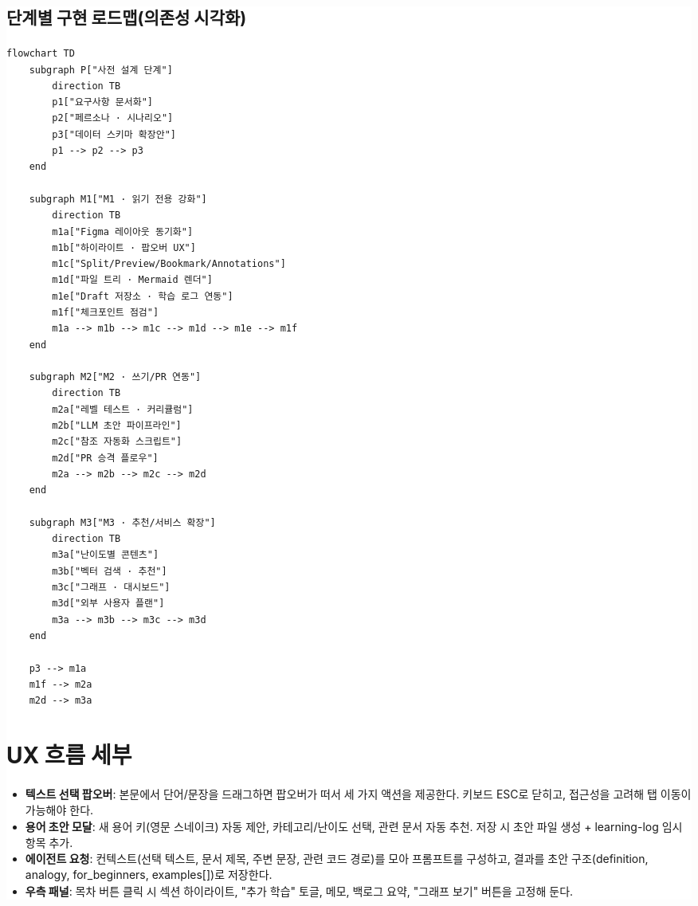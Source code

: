 ## 단계별 구현 로드맵(의존성 시각화)

```mermaid
flowchart TD
    subgraph P["사전 설계 단계"]
        direction TB
        p1["요구사항 문서화"]
        p2["페르소나 · 시나리오"]
        p3["데이터 스키마 확장안"]
        p1 --> p2 --> p3
    end

    subgraph M1["M1 · 읽기 전용 강화"]
        direction TB
        m1a["Figma 레이아웃 동기화"]
        m1b["하이라이트 · 팝오버 UX"]
        m1c["Split/Preview/Bookmark/Annotations"]
        m1d["파일 트리 · Mermaid 렌더"]
        m1e["Draft 저장소 · 학습 로그 연동"]
        m1f["체크포인트 점검"]
        m1a --> m1b --> m1c --> m1d --> m1e --> m1f
    end

    subgraph M2["M2 · 쓰기/PR 연동"]
        direction TB
        m2a["레벨 테스트 · 커리큘럼"]
        m2b["LLM 초안 파이프라인"]
        m2c["참조 자동화 스크립트"]
        m2d["PR 승격 플로우"]
        m2a --> m2b --> m2c --> m2d
    end

    subgraph M3["M3 · 추천/서비스 확장"]
        direction TB
        m3a["난이도별 콘텐츠"]
        m3b["벡터 검색 · 추천"]
        m3c["그래프 · 대시보드"]
        m3d["외부 사용자 플랜"]
        m3a --> m3b --> m3c --> m3d
    end

    p3 --> m1a
    m1f --> m2a
    m2d --> m3a
```

# UX 흐름 세부

- **텍스트 선택 팝오버**: 본문에서 단어/문장을 드래그하면 팝오버가 떠서 세 가지 액션을 제공한다. 키보드 ESC로 닫히고, 접근성을 고려해 탭 이동이 가능해야 한다.
- **용어 초안 모달**: 새 용어 키(영문 스네이크) 자동 제안, 카테고리/난이도 선택, 관련 문서 자동 추천. 저장 시 초안 파일 생성 + learning-log 임시 항목 추가.
- **에이전트 요청**: 컨텍스트(선택 텍스트, 문서 제목, 주변 문장, 관련 코드 경로)를 모아 프롬프트를 구성하고, 결과를 초안 구조(definition, analogy, for_beginners, examples[])로 저장한다.
- **우측 패널**: 목차 버튼 클릭 시 섹션 하이라이트, "추가 학습" 토글, 메모, 백로그 요약, "그래프 보기" 버튼을 고정해 둔다.
